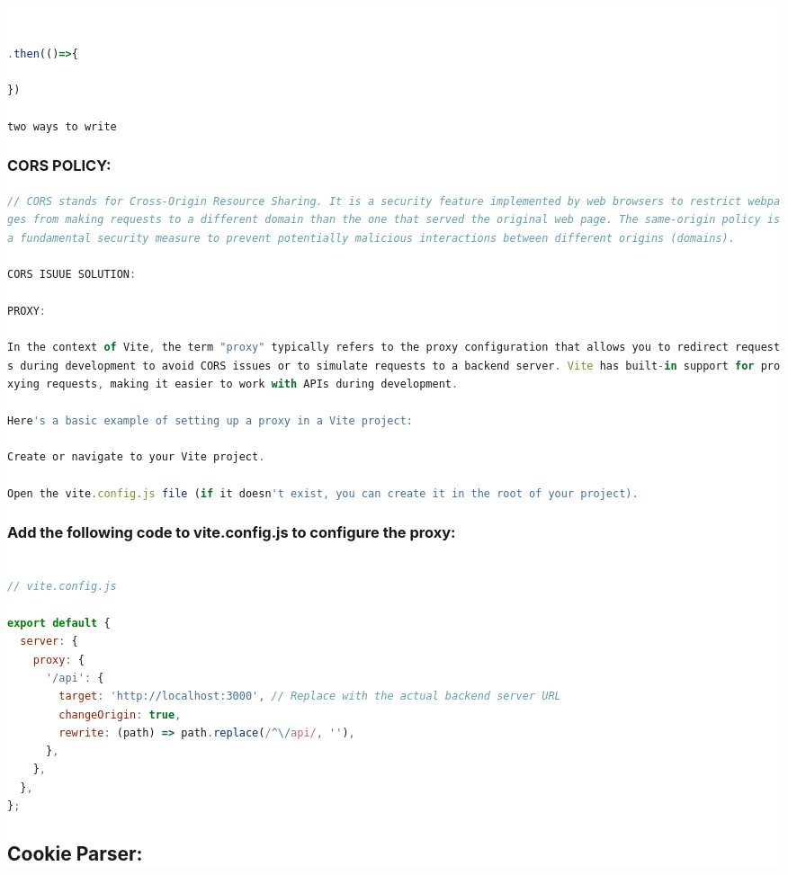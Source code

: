 ```javascript


.then(()=>{

})

two ways to write

```

### CORS POLICY:

```Javascript
// CORS stands for Cross-Origin Resource Sharing. It is a security feature implemented by web browsers to restrict webpages from making requests to a different domain than the one that served the original web page. The same-origin policy is a fundamental security measure to prevent potentially malicious interactions between different origins (domains).

CORS ISUUE SOLUTION:

PROXY:

In the context of Vite, the term "proxy" typically refers to the proxy configuration that allows you to redirect requests during development to avoid CORS issues or to simulate requests to a backend server. Vite has built-in support for proxying requests, making it easier to work with APIs during development.

Here's a basic example of setting up a proxy in a Vite project:

Create or navigate to your Vite project.

Open the vite.config.js file (if it doesn't exist, you can create it in the root of your project).


```

### Add the following code to vite.config.js to configure the proxy:

```Javascript

// vite.config.js

export default {
  server: {
    proxy: {
      '/api': {
        target: 'http://localhost:3000', // Replace with the actual backend server URL
        changeOrigin: true,
        rewrite: (path) => path.replace(/^\/api/, ''),
      },
    },
  },
};


```
## Cookie Parser:
